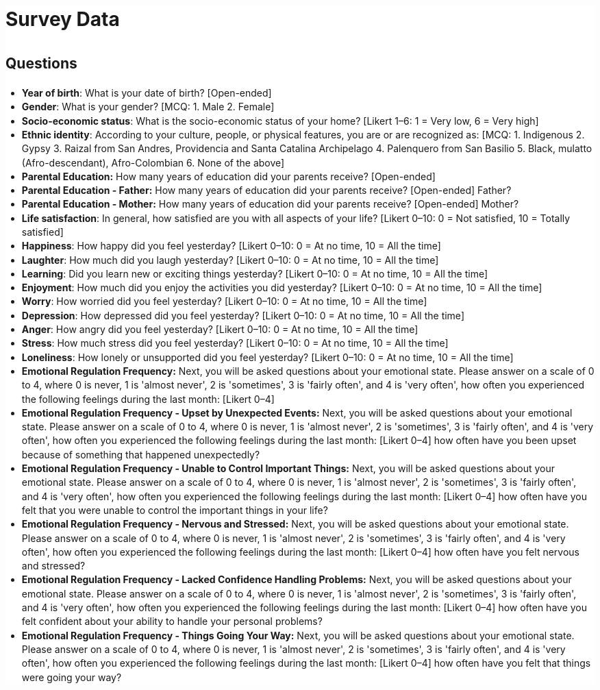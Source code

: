 # Survey Data

## Questions

- **Year of birth**: What is your date of birth? [Open-ended]
- **Gender**: What is your gender? [MCQ: 1. Male 2. Female]
- **Socio-economic status**: What is the socio-economic status of your home? [Likert 1–6: 1 = Very low, 6 = Very high]
- **Ethnic identity**: According to your culture, people, or physical features, you are or are recognized as: [MCQ: 1. Indigenous 2. Gypsy 3. Raizal from San Andres, Providencia and Santa Catalina Archipelago 4. Palenquero from San Basilio 5. Black, mulatto (Afro-descendant), Afro-Colombian 6. None of the above]
- **Parental Education:** How many years of education did your parents receive? [Open-ended]
- **Parental Education - Father:** How many years of education did your parents receive? [Open-ended] Father?
- **Parental Education - Mother:** How many years of education did your parents receive? [Open-ended] Mother?
- **Life satisfaction**: In general, how satisfied are you with all aspects of your life? [Likert 0–10: 0 = Not satisfied, 10 = Totally satisfied]
- **Happiness**: How happy did you feel yesterday? [Likert 0–10: 0 = At no time, 10 = All the time]
- **Laughter**: How much did you laugh yesterday? [Likert 0–10: 0 = At no time, 10 = All the time]
- **Learning**: Did you learn new or exciting things yesterday? [Likert 0–10: 0 = At no time, 10 = All the time]
- **Enjoyment**: How much did you enjoy the activities you did yesterday? [Likert 0–10: 0 = At no time, 10 = All the time]
- **Worry**: How worried did you feel yesterday? [Likert 0–10: 0 = At no time, 10 = All the time]
- **Depression**: How depressed did you feel yesterday? [Likert 0–10: 0 = At no time, 10 = All the time]
- **Anger**: How angry did you feel yesterday? [Likert 0–10: 0 = At no time, 10 = All the time]
- **Stress**: How much stress did you feel yesterday? [Likert 0–10: 0 = At no time, 10 = All the time]
- **Loneliness**: How lonely or unsupported did you feel yesterday? [Likert 0–10: 0 = At no time, 10 = All the time]
- **Emotional Regulation Frequency:** Next, you will be asked questions about your emotional state. Please answer on a scale of 0 to 4, where 0 is never, 1 is 'almost never', 2 is 'sometimes', 3 is 'fairly often', and 4 is 'very often', how often you experienced the following feelings during the last month: [Likert 0–4]
- **Emotional Regulation Frequency - Upset by Unexpected Events:** Next, you will be asked questions about your emotional state. Please answer on a scale of 0 to 4, where 0 is never, 1 is 'almost never', 2 is 'sometimes', 3 is 'fairly often', and 4 is 'very often', how often you experienced the following feelings during the last month: [Likert 0–4] how often have you been upset because of something that happened unexpectedly?
- **Emotional Regulation Frequency - Unable to Control Important Things:** Next, you will be asked questions about your emotional state. Please answer on a scale of 0 to 4, where 0 is never, 1 is 'almost never', 2 is 'sometimes', 3 is 'fairly often', and 4 is 'very often', how often you experienced the following feelings during the last month: [Likert 0–4] how often have you felt that you were unable to control the important things in your life?
- **Emotional Regulation Frequency - Nervous and Stressed:** Next, you will be asked questions about your emotional state. Please answer on a scale of 0 to 4, where 0 is never, 1 is 'almost never', 2 is 'sometimes', 3 is 'fairly often', and 4 is 'very often', how often you experienced the following feelings during the last month: [Likert 0–4] how often have you felt nervous and stressed?
- **Emotional Regulation Frequency - Lacked Confidence Handling Problems:** Next, you will be asked questions about your emotional state. Please answer on a scale of 0 to 4, where 0 is never, 1 is 'almost never', 2 is 'sometimes', 3 is 'fairly often', and 4 is 'very often', how often you experienced the following feelings during the last month: [Likert 0–4] how often have you felt confident about your ability to handle your personal problems?
- **Emotional Regulation Frequency - Things Going Your Way:** Next, you will be asked questions about your emotional state. Please answer on a scale of 0 to 4, where 0 is never, 1 is 'almost never', 2 is 'sometimes', 3 is 'fairly often', and 4 is 'very often', how often you experienced the following feelings during the last month: [Likert 0–4] how often have you felt that things were going your way?